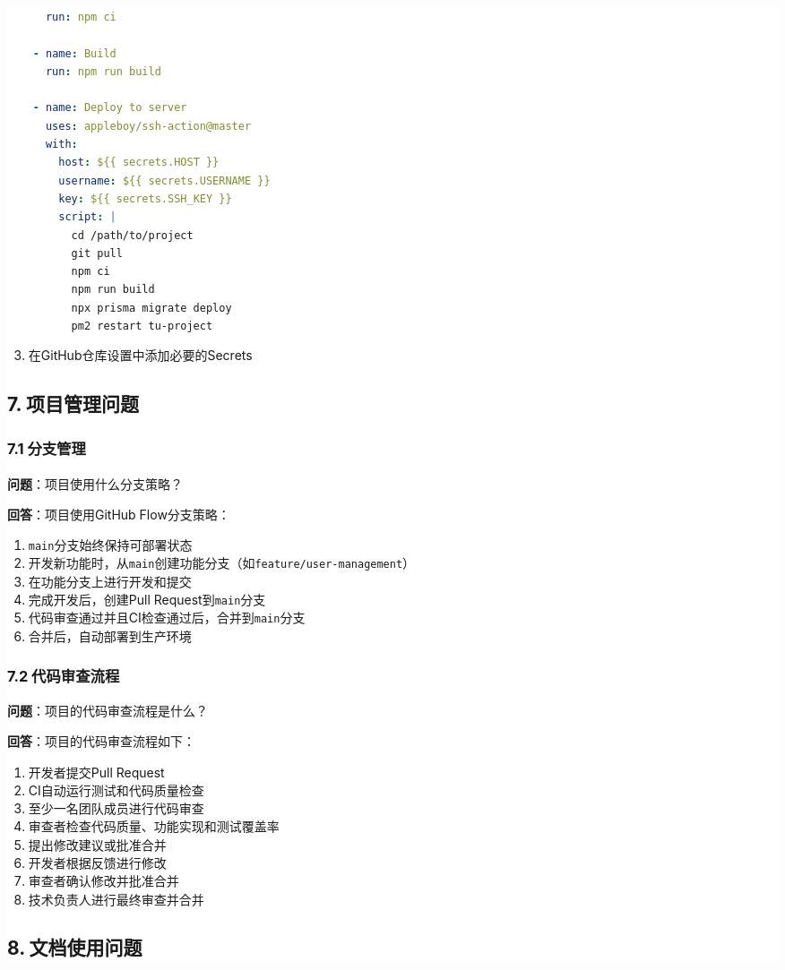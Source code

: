 ```yaml
      run: npm ci

    - name: Build
      run: npm run build

    - name: Deploy to server
      uses: appleboy/ssh-action@master
      with:
        host: ${{ secrets.HOST }}
        username: ${{ secrets.USERNAME }}
        key: ${{ secrets.SSH_KEY }}
        script: |
          cd /path/to/project
          git pull
          npm ci
          npm run build
          npx prisma migrate deploy
          pm2 restart tu-project
```

3. 在GitHub仓库设置中添加必要的Secrets

## 7. 项目管理问题

### 7.1 分支管理

**问题**：项目使用什么分支策略？

**回答**：项目使用GitHub Flow分支策略：
1. `main`分支始终保持可部署状态
2. 开发新功能时，从`main`创建功能分支（如`feature/user-management`）
3. 在功能分支上进行开发和提交
4. 完成开发后，创建Pull Request到`main`分支
5. 代码审查通过并且CI检查通过后，合并到`main`分支
6. 合并后，自动部署到生产环境

### 7.2 代码审查流程

**问题**：项目的代码审查流程是什么？

**回答**：项目的代码审查流程如下：
1. 开发者提交Pull Request
2. CI自动运行测试和代码质量检查
3. 至少一名团队成员进行代码审查
4. 审查者检查代码质量、功能实现和测试覆盖率
5. 提出修改建议或批准合并
6. 开发者根据反馈进行修改
7. 审查者确认修改并批准合并
8. 技术负责人进行最终审查并合并

## 8. 文档使用问题
